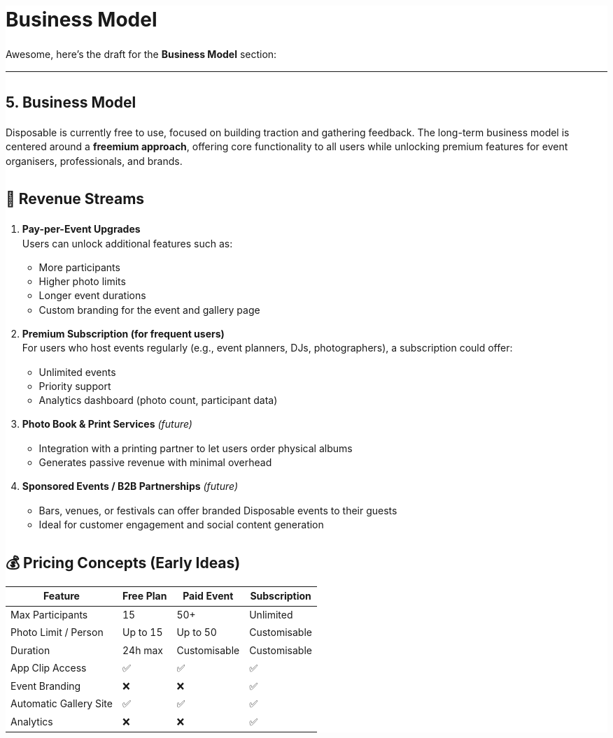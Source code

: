 
# Business Model

Awesome, here’s the draft for the **Business Model** section:

---

## 5. Business Model

Disposable is currently free to use, focused on building traction and gathering feedback. The long-term business model is centered around a **freemium approach**, offering core functionality to all users while unlocking premium features for event organisers, professionals, and brands.

## 💸 Revenue Streams

1. **Pay-per-Event Upgrades**  
   Users can unlock additional features such as:
   - More participants
   - Higher photo limits
   - Longer event durations
   - Custom branding for the event and gallery page

2. **Premium Subscription (for frequent users)**  
   For users who host events regularly (e.g., event planners, DJs, photographers), a subscription could offer:
   - Unlimited events
   - Priority support
   - Analytics dashboard (photo count, participant data)

3. **Photo Book & Print Services** *(future)*  
   - Integration with a printing partner to let users order physical albums  
   - Generates passive revenue with minimal overhead

4. **Sponsored Events / B2B Partnerships** *(future)*  
   - Bars, venues, or festivals can offer branded Disposable events to their guests  
   - Ideal for customer engagement and social content generation

## 💰 Pricing Concepts (Early Ideas)

| Feature                | Free Plan  | Paid Event   | Subscription |
| ---------------------- | ---------- | ------------ | ------------ |
| Max Participants       | 15         | 50+          | Unlimited    |
| Photo Limit / Person   | Up to 15   | Up to 50     | Customisable |
| Duration               | 24h max    | Customisable | Customisable |
| App Clip Access        | ✅         | ✅           | ✅            |
| Event Branding         | ❌         | ❌           | ✅            |
| Automatic Gallery Site | ✅         | ✅           | ✅            |
| Analytics              | ❌         | ❌           | ✅            |
